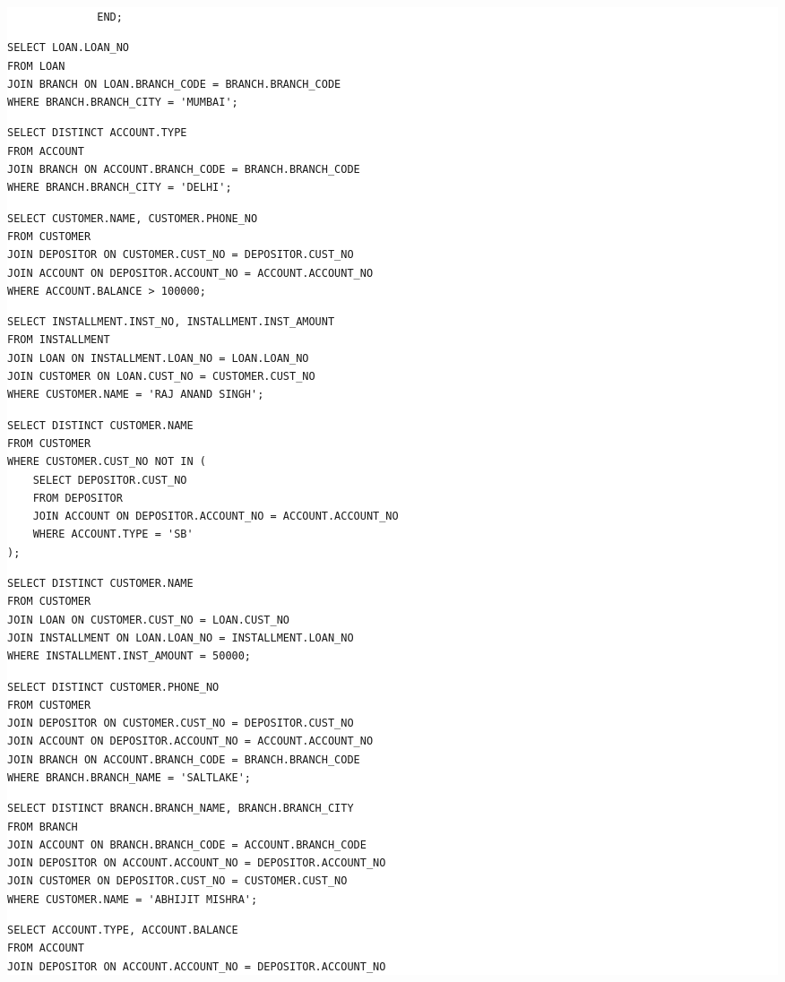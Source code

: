 ```
              END;
  ```
```            
SELECT LOAN.LOAN_NO 
FROM LOAN 
JOIN BRANCH ON LOAN.BRANCH_CODE = BRANCH.BRANCH_CODE 
WHERE BRANCH.BRANCH_CITY = 'MUMBAI';
```
```
SELECT DISTINCT ACCOUNT.TYPE 
FROM ACCOUNT 
JOIN BRANCH ON ACCOUNT.BRANCH_CODE = BRANCH.BRANCH_CODE 
WHERE BRANCH.BRANCH_CITY = 'DELHI';
```
```
SELECT CUSTOMER.NAME, CUSTOMER.PHONE_NO 
FROM CUSTOMER 
JOIN DEPOSITOR ON CUSTOMER.CUST_NO = DEPOSITOR.CUST_NO 
JOIN ACCOUNT ON DEPOSITOR.ACCOUNT_NO = ACCOUNT.ACCOUNT_NO 
WHERE ACCOUNT.BALANCE > 100000;
```
```
SELECT INSTALLMENT.INST_NO, INSTALLMENT.INST_AMOUNT 
FROM INSTALLMENT 
JOIN LOAN ON INSTALLMENT.LOAN_NO = LOAN.LOAN_NO 
JOIN CUSTOMER ON LOAN.CUST_NO = CUSTOMER.CUST_NO 
WHERE CUSTOMER.NAME = 'RAJ ANAND SINGH';
```
```
SELECT DISTINCT CUSTOMER.NAME 
FROM CUSTOMER 
WHERE CUSTOMER.CUST_NO NOT IN (
    SELECT DEPOSITOR.CUST_NO 
    FROM DEPOSITOR 
    JOIN ACCOUNT ON DEPOSITOR.ACCOUNT_NO = ACCOUNT.ACCOUNT_NO 
    WHERE ACCOUNT.TYPE = 'SB'
);
```
```
SELECT DISTINCT CUSTOMER.NAME 
FROM CUSTOMER 
JOIN LOAN ON CUSTOMER.CUST_NO = LOAN.CUST_NO 
JOIN INSTALLMENT ON LOAN.LOAN_NO = INSTALLMENT.LOAN_NO 
WHERE INSTALLMENT.INST_AMOUNT = 50000;
```
```
SELECT DISTINCT CUSTOMER.PHONE_NO 
FROM CUSTOMER 
JOIN DEPOSITOR ON CUSTOMER.CUST_NO = DEPOSITOR.CUST_NO 
JOIN ACCOUNT ON DEPOSITOR.ACCOUNT_NO = ACCOUNT.ACCOUNT_NO 
JOIN BRANCH ON ACCOUNT.BRANCH_CODE = BRANCH.BRANCH_CODE 
WHERE BRANCH.BRANCH_NAME = 'SALTLAKE';

```
```
SELECT DISTINCT BRANCH.BRANCH_NAME, BRANCH.BRANCH_CITY 
FROM BRANCH 
JOIN ACCOUNT ON BRANCH.BRANCH_CODE = ACCOUNT.BRANCH_CODE 
JOIN DEPOSITOR ON ACCOUNT.ACCOUNT_NO = DEPOSITOR.ACCOUNT_NO 
JOIN CUSTOMER ON DEPOSITOR.CUST_NO = CUSTOMER.CUST_NO 
WHERE CUSTOMER.NAME = 'ABHIJIT MISHRA';
```
```
SELECT ACCOUNT.TYPE, ACCOUNT.BALANCE 
FROM ACCOUNT 
JOIN DEPOSITOR ON ACCOUNT.ACCOUNT_NO = DEPOSITOR.ACCOUNT_NO 
```